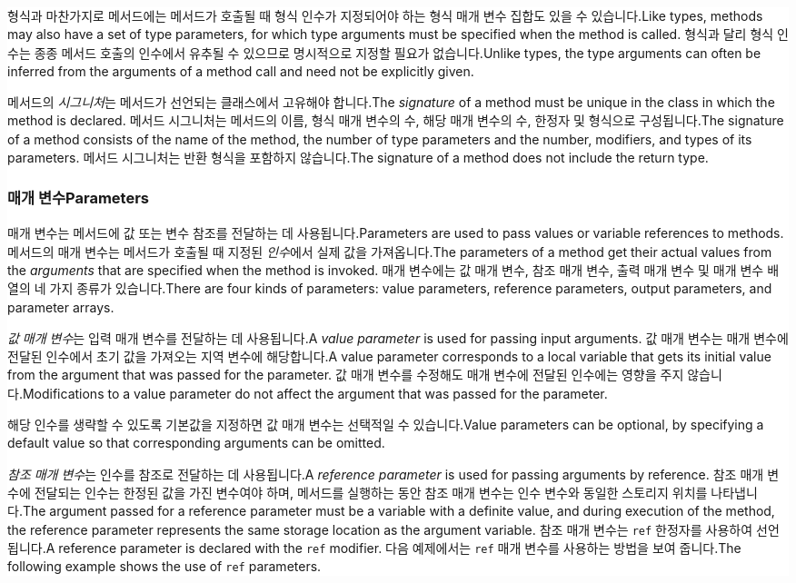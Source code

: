 <span data-ttu-id="56631-186">형식과 마찬가지로 메서드에는 메서드가 호출될 때 형식 인수가 지정되어야 하는 형식 매개 변수 집합도 있을 수 있습니다.</span><span class="sxs-lookup"><span data-stu-id="56631-186">Like types, methods may also have a set of type parameters, for which type arguments must be specified when the method is called.</span></span> <span data-ttu-id="56631-187">형식과 달리 형식 인수는 종종 메서드 호출의 인수에서 유추될 수 있으므로 명시적으로 지정할 필요가 없습니다.</span><span class="sxs-lookup"><span data-stu-id="56631-187">Unlike types, the type arguments can often be inferred from the arguments of a method call and need not be explicitly given.</span></span>

<span data-ttu-id="56631-188">메서드의 *시그니처*는 메서드가 선언되는 클래스에서 고유해야 합니다.</span><span class="sxs-lookup"><span data-stu-id="56631-188">The *signature* of a method must be unique in the class in which the method is declared.</span></span> <span data-ttu-id="56631-189">메서드 시그니처는 메서드의 이름, 형식 매개 변수의 수, 해당 매개 변수의 수, 한정자 및 형식으로 구성됩니다.</span><span class="sxs-lookup"><span data-stu-id="56631-189">The signature of a method consists of the name of the method, the number of type parameters and the number, modifiers, and types of its parameters.</span></span> <span data-ttu-id="56631-190">메서드 시그니처는 반환 형식을 포함하지 않습니다.</span><span class="sxs-lookup"><span data-stu-id="56631-190">The signature of a method does not include the return type.</span></span>

### <a name="parameters"></a><span data-ttu-id="56631-191">매개 변수</span><span class="sxs-lookup"><span data-stu-id="56631-191">Parameters</span></span>

<span data-ttu-id="56631-192">매개 변수는 메서드에 값 또는 변수 참조를 전달하는 데 사용됩니다.</span><span class="sxs-lookup"><span data-stu-id="56631-192">Parameters are used to pass values or variable references to methods.</span></span> <span data-ttu-id="56631-193">메서드의 매개 변수는 메서드가 호출될 때 지정된 *인수*에서 실제 값을 가져옵니다.</span><span class="sxs-lookup"><span data-stu-id="56631-193">The parameters of a method get their actual values from the *arguments* that are specified when the method is invoked.</span></span> <span data-ttu-id="56631-194">매개 변수에는 값 매개 변수, 참조 매개 변수, 출력 매개 변수 및 매개 변수 배열의 네 가지 종류가 있습니다.</span><span class="sxs-lookup"><span data-stu-id="56631-194">There are four kinds of parameters: value parameters, reference parameters, output parameters, and parameter arrays.</span></span>

<span data-ttu-id="56631-195">*값 매개 변수*는 입력 매개 변수를 전달하는 데 사용됩니다.</span><span class="sxs-lookup"><span data-stu-id="56631-195">A *value parameter* is used for passing input arguments.</span></span> <span data-ttu-id="56631-196">값 매개 변수는 매개 변수에 전달된 인수에서 초기 값을 가져오는 지역 변수에 해당합니다.</span><span class="sxs-lookup"><span data-stu-id="56631-196">A value parameter corresponds to a local variable that gets its initial value from the argument that was passed for the parameter.</span></span> <span data-ttu-id="56631-197">값 매개 변수를 수정해도 매개 변수에 전달된 인수에는 영향을 주지 않습니다.</span><span class="sxs-lookup"><span data-stu-id="56631-197">Modifications to a value parameter do not affect the argument that was passed for the parameter.</span></span>

<span data-ttu-id="56631-198">해당 인수를 생략할 수 있도록 기본값을 지정하면 값 매개 변수는 선택적일 수 있습니다.</span><span class="sxs-lookup"><span data-stu-id="56631-198">Value parameters can be optional, by specifying a default value so that corresponding arguments can be omitted.</span></span>

<span data-ttu-id="56631-199">*참조 매개 변수*는 인수를 참조로 전달하는 데 사용됩니다.</span><span class="sxs-lookup"><span data-stu-id="56631-199">A *reference parameter* is used for passing arguments by reference.</span></span> <span data-ttu-id="56631-200">참조 매개 변수에 전달되는 인수는 한정된 값을 가진 변수여야 하며, 메서드를 실행하는 동안 참조 매개 변수는 인수 변수와 동일한 스토리지 위치를 나타냅니다.</span><span class="sxs-lookup"><span data-stu-id="56631-200">The argument passed for a reference parameter must be a variable with a definite value, and during execution of the method, the reference parameter represents the same storage location as the argument variable.</span></span> <span data-ttu-id="56631-201">참조 매개 변수는 `ref` 한정자를 사용하여 선언됩니다.</span><span class="sxs-lookup"><span data-stu-id="56631-201">A reference parameter is declared with the `ref` modifier.</span></span> <span data-ttu-id="56631-202">다음 예제에서는 `ref` 매개 변수를 사용하는 방법을 보여 줍니다.</span><span class="sxs-lookup"><span data-stu-id="56631-202">The following example shows the use of `ref` parameters.</span></span>
